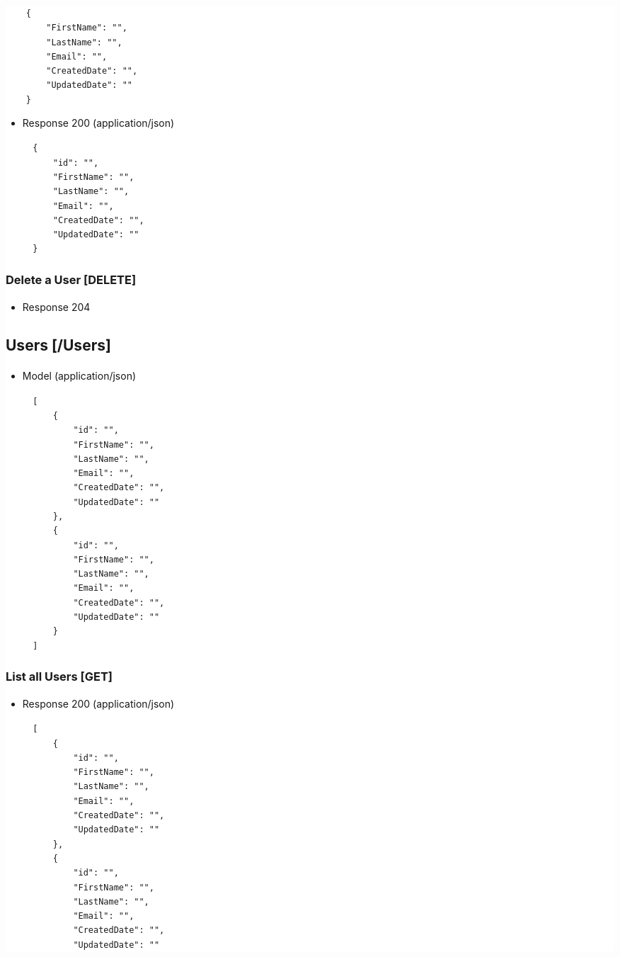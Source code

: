         {
            "FirstName": "",
            "LastName": "",
            "Email": "",
            "CreatedDate": "",
            "UpdatedDate": ""
        }
        

+ Response 200 (application/json)

        {
            "id": "",
            "FirstName": "",
            "LastName": "",
            "Email": "",
            "CreatedDate": "",
            "UpdatedDate": ""
        }
        

### Delete a User [DELETE]
+ Response 204

## Users [/Users]
+ Model (application/json)

        [
            {
                "id": "",
                "FirstName": "",
                "LastName": "",
                "Email": "",
                "CreatedDate": "",
                "UpdatedDate": ""
            },
            {
                "id": "",
                "FirstName": "",
                "LastName": "",
                "Email": "",
                "CreatedDate": "",
                "UpdatedDate": ""
            }
        ]
        

### List all Users [GET]
+ Response 200 (application/json)

        [
            {
                "id": "",
                "FirstName": "",
                "LastName": "",
                "Email": "",
                "CreatedDate": "",
                "UpdatedDate": ""
            },
            {
                "id": "",
                "FirstName": "",
                "LastName": "",
                "Email": "",
                "CreatedDate": "",
                "UpdatedDate": ""